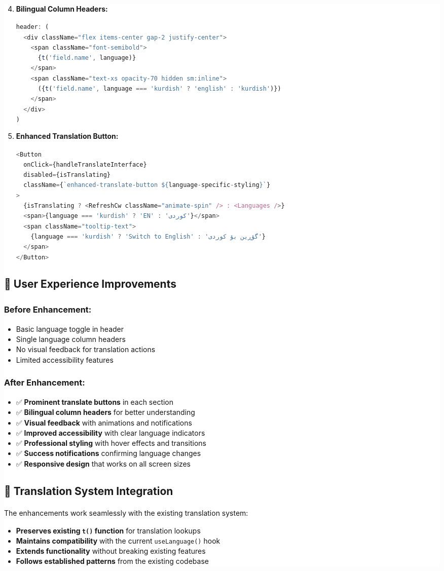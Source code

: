 4. **Bilingual Column Headers:**
   ```javascript
   header: (
     <div className="flex items-center gap-2 justify-center">
       <span className="font-semibold">
         {t('field.name', language)}
       </span>
       <span className="text-xs opacity-70 hidden sm:inline">
         ({t('field.name', language === 'kurdish' ? 'english' : 'kurdish')})
       </span>
     </div>
   )
   ```

5. **Enhanced Translation Button:**
   ```javascript
   <Button
     onClick={handleTranslateInterface}
     disabled={isTranslating}
     className={`enhanced-translate-button ${language-specific-styling}`}
   >
     {isTranslating ? <RefreshCw className="animate-spin" /> : <Languages />}
     <span>{language === 'kurdish' ? 'EN' : 'کوردی'}</span>
     <span className="tooltip-text">
       {language === 'kurdish' ? 'Switch to English' : 'گۆڕین بۆ کوردی'}
     </span>
   </Button>
   ```

## 🎯 User Experience Improvements

### **Before Enhancement:**
- Basic language toggle in header
- Single language column headers
- No visual feedback for translation actions
- Limited accessibility features

### **After Enhancement:**
- ✅ **Prominent translate buttons** in each section
- ✅ **Bilingual column headers** for better understanding
- ✅ **Visual feedback** with animations and notifications
- ✅ **Improved accessibility** with clear language indicators
- ✅ **Professional styling** with hover effects and transitions
- ✅ **Success notifications** confirming language changes
- ✅ **Responsive design** that works on all screen sizes

## 🔄 Translation System Integration

The enhancements work seamlessly with the existing translation system:
- **Preserves existing `t()` function** for translation lookups
- **Maintains compatibility** with the current `useLanguage()` hook
- **Extends functionality** without breaking existing features
- **Follows established patterns** from the existing codebase
